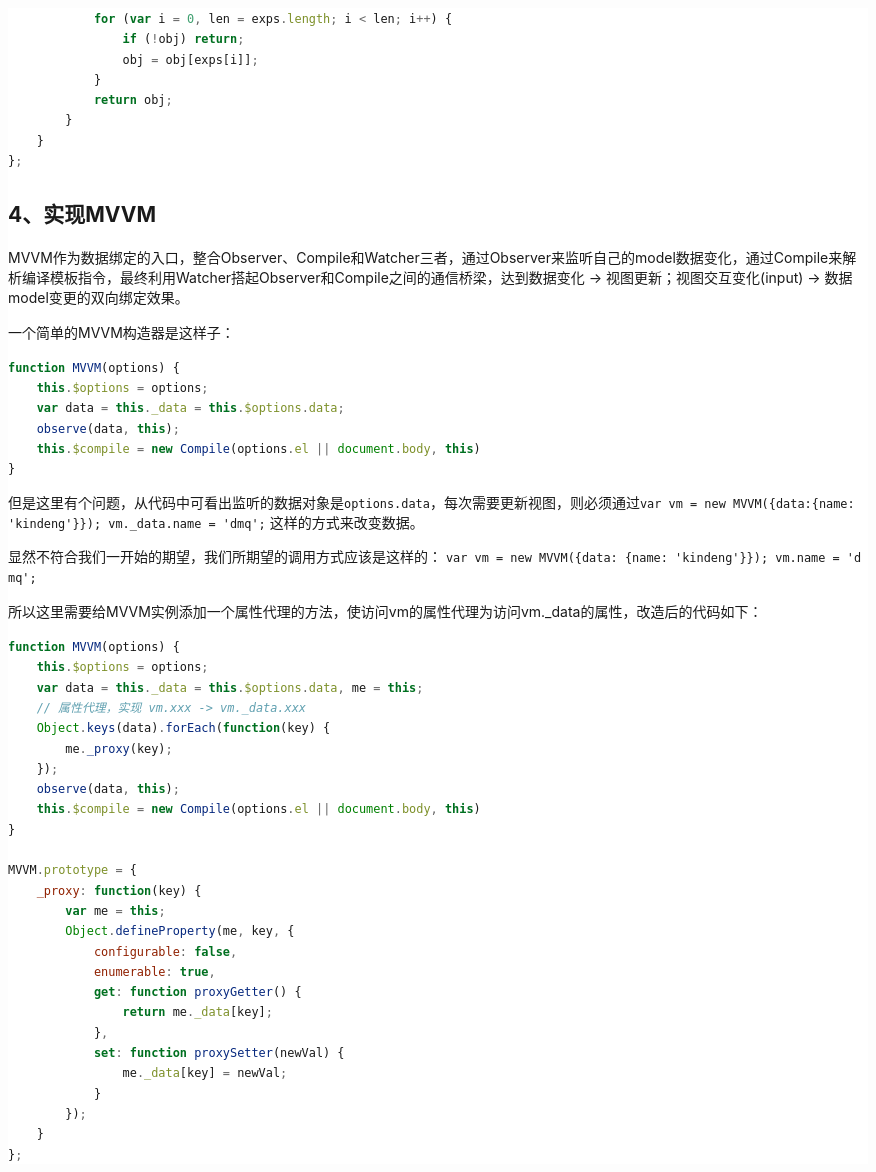 ```js
            for (var i = 0, len = exps.length; i < len; i++) {
                if (!obj) return;
                obj = obj[exps[i]];
            }
            return obj;
        }
    }
};
```

## 4、实现MVVM
MVVM作为数据绑定的入口，整合Observer、Compile和Watcher三者，通过Observer来监听自己的model数据变化，通过Compile来解析编译模板指令，最终利用Watcher搭起Observer和Compile之间的通信桥梁，达到数据变化 -> 视图更新；视图交互变化(input) -> 数据model变更的双向绑定效果。

一个简单的MVVM构造器是这样子：
```js
function MVVM(options) {
    this.$options = options;
    var data = this._data = this.$options.data;
    observe(data, this);
    this.$compile = new Compile(options.el || document.body, this)
}
```

但是这里有个问题，从代码中可看出监听的数据对象是`options.data`，每次需要更新视图，则必须通过`var vm = new MVVM({data:{name: 'kindeng'}}); vm._data.name = 'dmq';` 这样的方式来改变数据。

显然不符合我们一开始的期望，我们所期望的调用方式应该是这样的：
`var vm = new MVVM({data: {name: 'kindeng'}}); vm.name = 'dmq';`

所以这里需要给MVVM实例添加一个属性代理的方法，使访问vm的属性代理为访问vm._data的属性，改造后的代码如下：
```js
function MVVM(options) {
    this.$options = options;
    var data = this._data = this.$options.data, me = this;
    // 属性代理，实现 vm.xxx -> vm._data.xxx
    Object.keys(data).forEach(function(key) {
        me._proxy(key);
    });
    observe(data, this);
    this.$compile = new Compile(options.el || document.body, this)
}

MVVM.prototype = {
    _proxy: function(key) {
        var me = this;
        Object.defineProperty(me, key, {
            configurable: false,
            enumerable: true,
            get: function proxyGetter() {
                return me._data[key];
            },
            set: function proxySetter(newVal) {
                me._data[key] = newVal;
            }
        });
    }
};
```